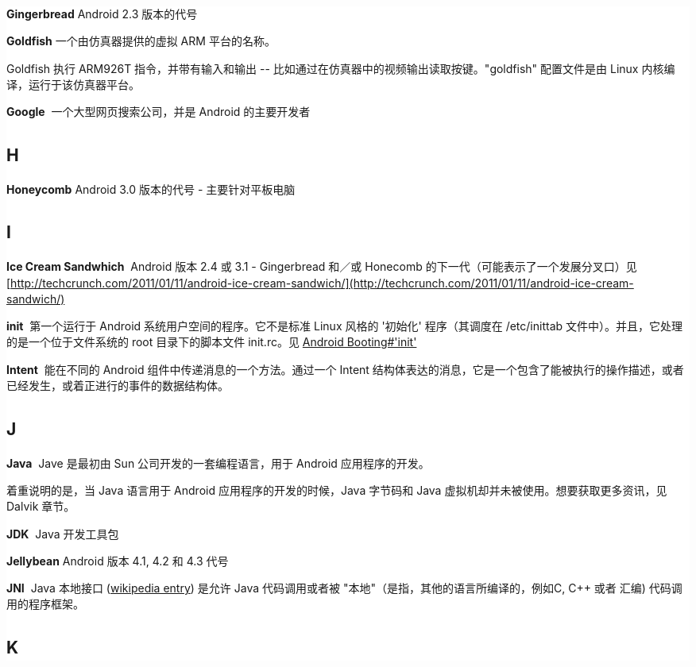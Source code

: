 **Gingerbread**
Android 2.3 版本的代号

**Goldfish**
一个由仿真器提供的虚拟 ARM 平台的名称。

Goldfish 执行 ARM926T 指令，并带有输入和输出 -- 比如通过在仿真器中的视频输出读取按键。"goldfish" 配置文件是由 Linux 内核编译，运行于该仿真器平台。

**Google** 
一个大型网页搜索公司，并是 Android 的主要开发者

<span id="h"></span>

## H

**Honeycomb**
Android 3.0 版本的代号 - 主要针对平板电脑

<span id="i"></span>

## I

**Ice Cream Sandwhich** 
Android 版本 2.4 或 3.1 - Gingerbread 和／或 Honecomb 的下一代（可能表示了一个发展分叉口）见 [http://techcrunch.com/2011/01/11/android-ice-cream-sandwich/](http://techcrunch.com/2011/01/11/android-ice-cream-sandwich/)

**init** 
第一个运行于 Android 系统用户空间的程序。它不是标准 Linux 风格的 '初始化' 程序（其调度在 /etc/inittab 文件中）。并且，它处理的是一个位于文件系统的 root 目录下的脚本文件 init.rc。见 [Android
Booting\#'init'](http://eLinux.org/Android_Booting#.27init.27 "Android Booting")

**Intent** 
能在不同的 Android 组件中传递消息的一个方法。通过一个 Intent 结构体表达的消息，它是一个包含了能被执行的操作描述，或者已经发生，或着正进行的事件的数据结构体。

<span id="j"></span>

## J

**Java** 
Jave 是最初由 Sun 公司开发的一套编程语言，用于 Android 应用程序的开发。

着重说明的是，当 Java 语言用于 Android 应用程序的开发的时候，Java 字节码和 Java 虚拟机却并未被使用。想要获取更多资讯，见 Dalvik 章节。

**JDK** 
Java 开发工具包

**Jellybean**
Android 版本 4.1, 4.2 和 4.3 代号

**JNI** 
Java 本地接口 ([wikipedia entry](http://wikipedia.org/wiki/Java_Native_Interface)) 是允许 Java 代码调用或者被 "本地"（是指，其他的语言所编译的，例如C, C++ 或者 汇编) 代码调用的程序框架。

<span id="k"></span>

## K
